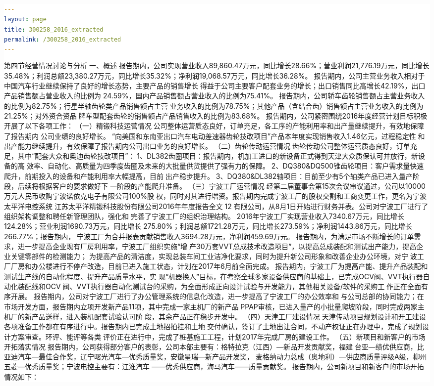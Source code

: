 ```yaml
---
layout: page
title: 300258_2016_extracted
permalink: /300258_2016_extracted
---
```


第四节经营情况讨论与分析
一、概述
报告期内，公司实现营业收入89,860.47万元，同比增长28.66%；营业利润21,776.19万元，同比增长
35.48%；利润总额23,380.27万元，同比增长35.32%；净利润19,068.57万元，同比增长36.28%。
报告期内，公司主营业务收入相对于中国汽车行业继续保持了良好的增长态势，主要产品的销售增长
得益于公司主要客户配套业务的增长；出口销售同比高增长42.19%，出口产品销售额占营业收入的比例为
24.59%，国内产品销售额占营业收入的比例为75.41%。
报告期内，公司轿车齿轮销售额占主营业务收入的比例为82.75%；行星半轴齿轮类产品销售额占主营
业务收入的比例为78.75%；其他产品（含结合齿）销售额占主营业务收入的比例为21.25%；对外资合资品
牌车型配套齿轮的销售额占产品销售收入的比例为83.68%。
报告期内，公司紧密围绕2016年度经营计划目标积极开展了以下各项工作：
（一）精锻科技运营情况
公司整体运营质态良好，订单充足，各工序的产能利用率和出产量继续提升，有效地保障了报告期内
公司业绩的良好增长。
“向美国和东南亚出口汽车电动差速器齿轮技改项目”产品本年度实现销售收入1.46亿元，过程稳定性
和出产能力继续提升，有效保障了报告期内公司出口业务的良好增长。
（二）齿轮传动运营情况
齿轮传动公司整体运营质态良好，订单充足，其中“配套大众和奥迪齿轮技改项目”：
1、DL382齿圈项目：报告期内，机加工进口的新设备正式得到天津大众质保认可并放行，新设备的高
效率、自动化、高质量为四季度齿圈及未来的大批量供货提供了强有力的保障。
2、DQ380&DQ500锥齿轮项目：客户需求量快速爬升，前期投入的设备和产能利用率大幅提高，目前
出产稳步提升。
3、DQ380&DL382轴项目：目前至少有5个轴类产品已进入量产阶段，后续将根据客户的要求做好下
一阶段的产能爬升准备。
（三）宁波工厂运营情况
经第二届董事会第15次会议审议通过，公司以10000万元人民币收购宁波诺依克电子有限公司100%股
权，同时对其进行增资。报告期内完成宁波工厂的股权交割和工商变更工作，更名为宁波太平洋电控系统
江苏太平洋精锻科技股份有限公司2016年年度报告全文
12
有限公司，从8月1日开始进行财务并表。公司对宁波工厂进行了组织架构调整和聘任新管理团队，强化和
完善了宁波工厂的组织治理结构。
2016年宁波工厂实现营业收入7340.67万元，同比增长124.28%；营业利润1690.73万元，同比增长
275.80%；利润总额1721.28万元，同比增长273.59%；净利润1443.86万元，同比增长266.77%；报告期内，
宁波工厂为合并报表贡献销售收入3694.28万元，净利润459.69万元。
报告期内，为满足市场不断增长的订单需求，进一步提高企业现有厂房利用率，宁波工厂组织实施“增
产30万套VVT总成技术改造项目”，以提高总成装配和测试出产能力，提高企业关键零部件的检测能力；
为提高产品的清洁度，实现总装车间工业洁净化要求，同时为提升新公司形象和改善企业办公环境，对宁
波工厂厂房和办公楼进行不停产改造，目前已进入施工状态，计划在2017年6月前全面完成。
报告期内，宁波工厂为提高产能、提升产品装配和测试生产线的自动化程度、提升产品质量水平，实
现“机器换人”目标，在考察全球多家设备供应商的基础上，已完成OCV阀、VVT执行器自动化装配线和OCV
阀、VVT执行器自动化测试台的采购，为全面形成正向设计试验与开发能力，其他相关设备/软件的采购工
作正在全面有序开展。
报告期内，公司对宁波工厂进行了办公管理系统的信息化改造，进一步提高了宁波工厂的办公效率和
与公司总部的协同能力；在市场开发方面，报告期内立项开发新产品11项，其中完成一家主机厂的新产品
PPAP审核，已进入量产的小批量爬坡阶段，同时完成两家主机厂的新产品送样，进入装机配套试验认可阶
段，其余产品正在稳步开发中。
（四）天津工厂建设情况
天津传动项目规划设计和开工建设各项准备工作都在有序进行中。报告期内已完成土地招拍挂和土地
交付确认，签订了土地出让合同，不动产权证正在办理中，完成了规划设计方案审查。环评、能评等各类
评价正在进行中，完成了桩基施工工程，计划2017年完成厂房的建设工作。
（五）新项目和新客户的市场开拓落实情况
报告期内，公司获得部分客户的表彰，公司本部主要有：格特拉克（江西）—新品开发贡献奖，福建
台亚—绩优供应商，比亚迪汽车—最佳合作奖，辽宁曙光汽车—优秀质量奖，安徽星瑞—新产品开发奖，
麦格纳动力总成（奥地利）—供应商质量评级A级，柳州五菱—优秀质量奖；宁波电控主要有：江淮汽车
——优秀供应商，海马汽车——质量贡献奖。
报告期内，公司新项目和新客户的市场开拓情况如下：